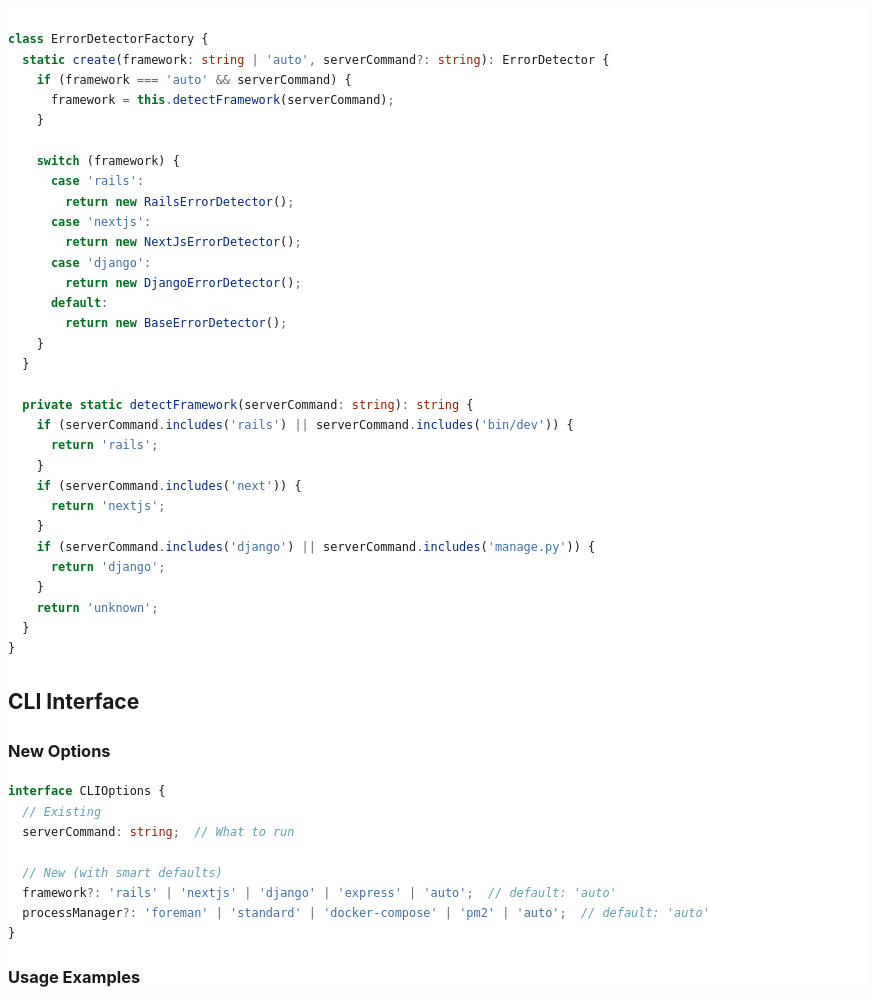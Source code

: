 ```typescript

class ErrorDetectorFactory {
  static create(framework: string | 'auto', serverCommand?: string): ErrorDetector {
    if (framework === 'auto' && serverCommand) {
      framework = this.detectFramework(serverCommand);
    }
    
    switch (framework) {
      case 'rails':
        return new RailsErrorDetector();
      case 'nextjs':
        return new NextJsErrorDetector();
      case 'django':
        return new DjangoErrorDetector();
      default:
        return new BaseErrorDetector();
    }
  }
  
  private static detectFramework(serverCommand: string): string {
    if (serverCommand.includes('rails') || serverCommand.includes('bin/dev')) {
      return 'rails';
    }
    if (serverCommand.includes('next')) {
      return 'nextjs';
    }
    if (serverCommand.includes('django') || serverCommand.includes('manage.py')) {
      return 'django';
    }
    return 'unknown';
  }
}
```

## CLI Interface

### New Options

```typescript
interface CLIOptions {
  // Existing
  serverCommand: string;  // What to run
  
  // New (with smart defaults)
  framework?: 'rails' | 'nextjs' | 'django' | 'express' | 'auto';  // default: 'auto'
  processManager?: 'foreman' | 'standard' | 'docker-compose' | 'pm2' | 'auto';  // default: 'auto'
}
```

### Usage Examples
